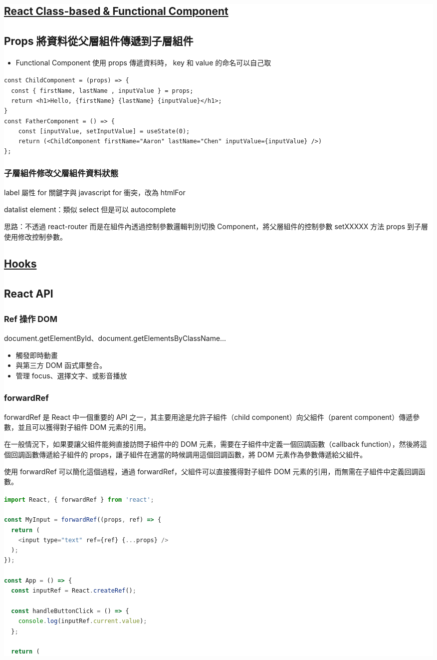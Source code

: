 ## [React Class-based & Functional Component](/Front-End/ReactClassAndFunctional/)

## Props 將資料從父層組件傳遞到子層組件

* Functional Component 使用 props 傳遞資料時， key 和 value 的命名可以自己取

```Js
const ChildComponent = (props) => {
  const { firstName, lastName , inputValue } = props;
  return <h1>Hello, {firstName} {lastName} {inputValue}</h1>;
}
const FatherComponent = () => {
    const [inputValue, setInputValue] = useState(0);
    return (<ChildComponent firstName="Aaron" lastName="Chen" inputValue={inputValue} />)
};
```

### 子層組件修改父層組件資料狀態

label 屬性 for 關鍵字與 javascript for 衝突，改為 htmlFor

datalist element：類似 select 但是可以 autocomplete

思路：不透過 react-router 而是在組件內透過控制參數邏輯判別切換 Component，將父層組件的控制參數 setXXXXX 方法 props 到子層使用修改控制參數。

## [Hooks](/Front-End/ReactHooksItHelpNote/)

## React API

### Ref 操作 DOM

document.getElementById、document.getElementsByClassName...

* 觸發即時動畫
* 與第三方 DOM 函式庫整合。
* 管理 focus、選擇文字、或影音播放

### forwardRef

forwardRef 是 React 中一個重要的 API 之一，其主要用途是允許子組件（child component）向父組件（parent component）傳遞參數，並且可以獲得對子組件 DOM 元素的引用。

在一般情況下，如果要讓父組件能夠直接訪問子組件中的 DOM 元素，需要在子組件中定義一個回調函數（callback function），然後將這個回調函數傳遞給子組件的 props，讓子組件在適當的時候調用這個回調函數，將 DOM 元素作為參數傳遞給父組件。

使用 forwardRef 可以簡化這個過程，通過 forwardRef，父組件可以直接獲得對子組件 DOM 元素的引用，而無需在子組件中定義回調函數。

```js
import React, { forwardRef } from 'react';

const MyInput = forwardRef((props, ref) => {
  return (
    <input type="text" ref={ref} {...props} />
  );
});

const App = () => {
  const inputRef = React.createRef();

  const handleButtonClick = () => {
    console.log(inputRef.current.value);
  };

  return (
```